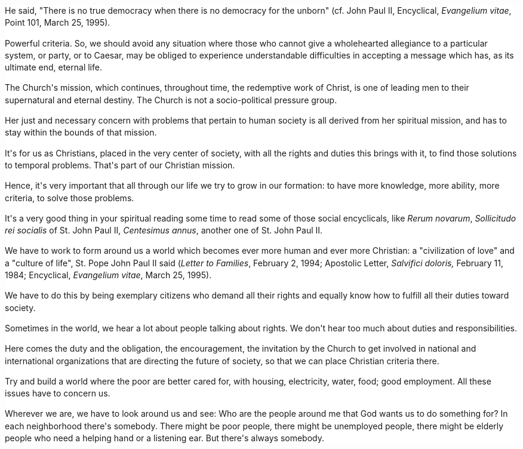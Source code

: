 He said, "There is no true democracy when there is no democracy for the
unborn" (cf. John Paul II, Encyclical, *Evangelium vitae*, Point 101,
March 25, 1995).

Powerful criteria. So, we should avoid any situation where those who
cannot give a wholehearted allegiance to a particular system, or party,
or to Caesar, may be obliged to experience understandable difficulties
in accepting a message which has, as its ultimate end, eternal life.

The Church\'s mission, which continues, throughout time, the redemptive
work of Christ, is one of leading men to their supernatural and eternal
destiny. The Church is not a socio-political pressure group.

Her just and necessary concern with problems that pertain to human
society is all derived from her spiritual mission, and has to stay
within the bounds of that mission.

It\'s for us as Christians, placed in the very center of society, with
all the rights and duties this brings with it, to find those solutions
to temporal problems. That\'s part of our Christian mission.

Hence, it\'s very important that all through our life we try to grow in
our formation: to have more knowledge, more ability, more criteria, to
solve those problems.

It\'s a very good thing in your spiritual reading some time to read some
of those social encyclicals, like *Rerum novarum*, *Sollicitudo rei
socialis* of St. John Paul II, *Centesimus annus*, another one of St.
John Paul II.

We have to work to form around us a world which becomes ever more human
and ever more Christian: a "civilization of love" and a "culture of
life", St. Pope John Paul II said (*Letter to Families*, February 2,
1994; Apostolic Letter, *Salvifici doloris,* February 11, 1984;
Encyclical, *Evangelium vitae*, March 25, 1995).

We have to do this by being exemplary citizens who demand all their
rights and equally know how to fulfill all their duties toward society.

Sometimes in the world, we hear a lot about people talking about rights.
We don\'t hear too much about duties and responsibilities.

Here comes the duty and the obligation, the encouragement, the
invitation by the Church to get involved in national and international
organizations that are directing the future of society, so that we can
place Christian criteria there.

Try and build a world where the poor are better cared for, with housing,
electricity, water, food; good employment. All these issues have to
concern us.

Wherever we are, we have to look around us and see: Who are the people
around me that God wants us to do something for? In each neighborhood
there\'s somebody. There might be poor people, there might be unemployed
people, there might be elderly people who need a helping hand or a
listening ear. But there\'s always somebody.
